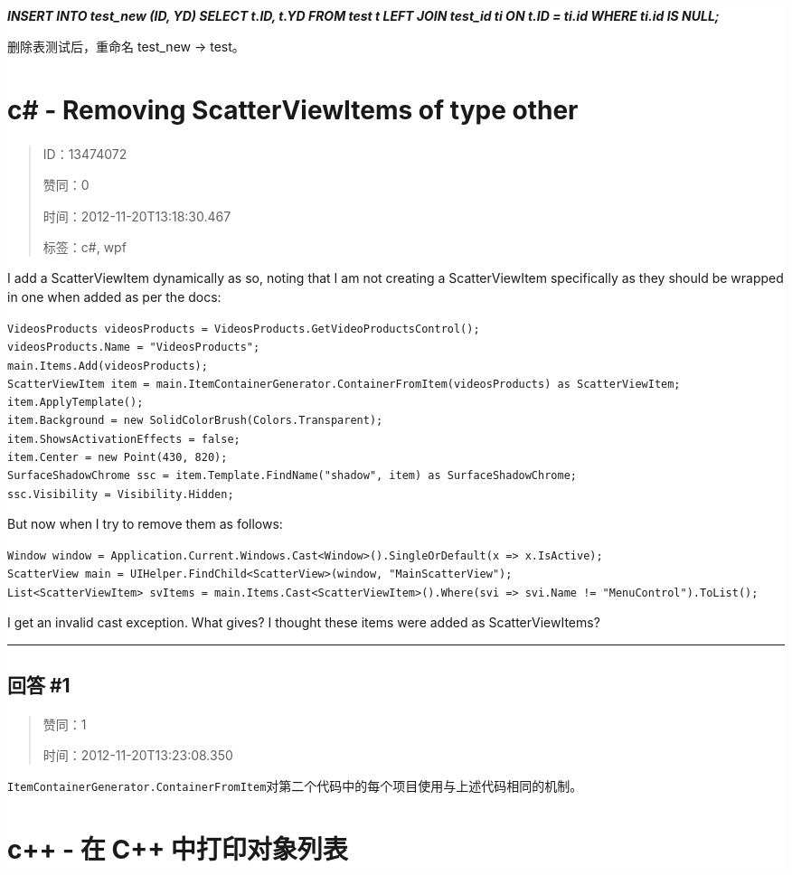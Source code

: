 ***INSERT INTO test_new (ID, YD) SELECT t.ID, t.YD FROM test t LEFT JOIN test_id ti ON t.ID = ti.id WHERE ti.id IS NULL;***

删除表测试后，重命名 test_new -> test。

# c# - Removing ScatterViewItems of type other

> ID：13474072
> 
> 赞同：0
> 
> 时间：2012-11-20T13:18:30.467
> 
> 标签：c#, wpf

I add a ScatterViewItem dynamically as so, noting that I am not creating a ScatterViewItem specifically as they should be wrapped in one when added as per the docs:

```
VideosProducts videosProducts = VideosProducts.GetVideoProductsControl();
videosProducts.Name = "VideosProducts";
main.Items.Add(videosProducts);
ScatterViewItem item = main.ItemContainerGenerator.ContainerFromItem(videosProducts) as ScatterViewItem;
item.ApplyTemplate();
item.Background = new SolidColorBrush(Colors.Transparent);
item.ShowsActivationEffects = false;
item.Center = new Point(430, 820);
SurfaceShadowChrome ssc = item.Template.FindName("shadow", item) as SurfaceShadowChrome;
ssc.Visibility = Visibility.Hidden; 
```

But now when I try to remove them as follows:

```
Window window = Application.Current.Windows.Cast<Window>().SingleOrDefault(x => x.IsActive);
ScatterView main = UIHelper.FindChild<ScatterView>(window, "MainScatterView");
List<ScatterViewItem> svItems = main.Items.Cast<ScatterViewItem>().Where(svi => svi.Name != "MenuControl").ToList(); 
```

I get an invalid cast exception. What gives? I thought these items were added as ScatterViewItems?

* * *

## 回答 #1

> 赞同：1
> 
> 时间：2012-11-20T13:23:08.350

`ItemContainerGenerator.ContainerFromItem`对第二个代码中的每个项目使用与上述代码相同的机制。

# c++ - 在 C++ 中打印对象列表
